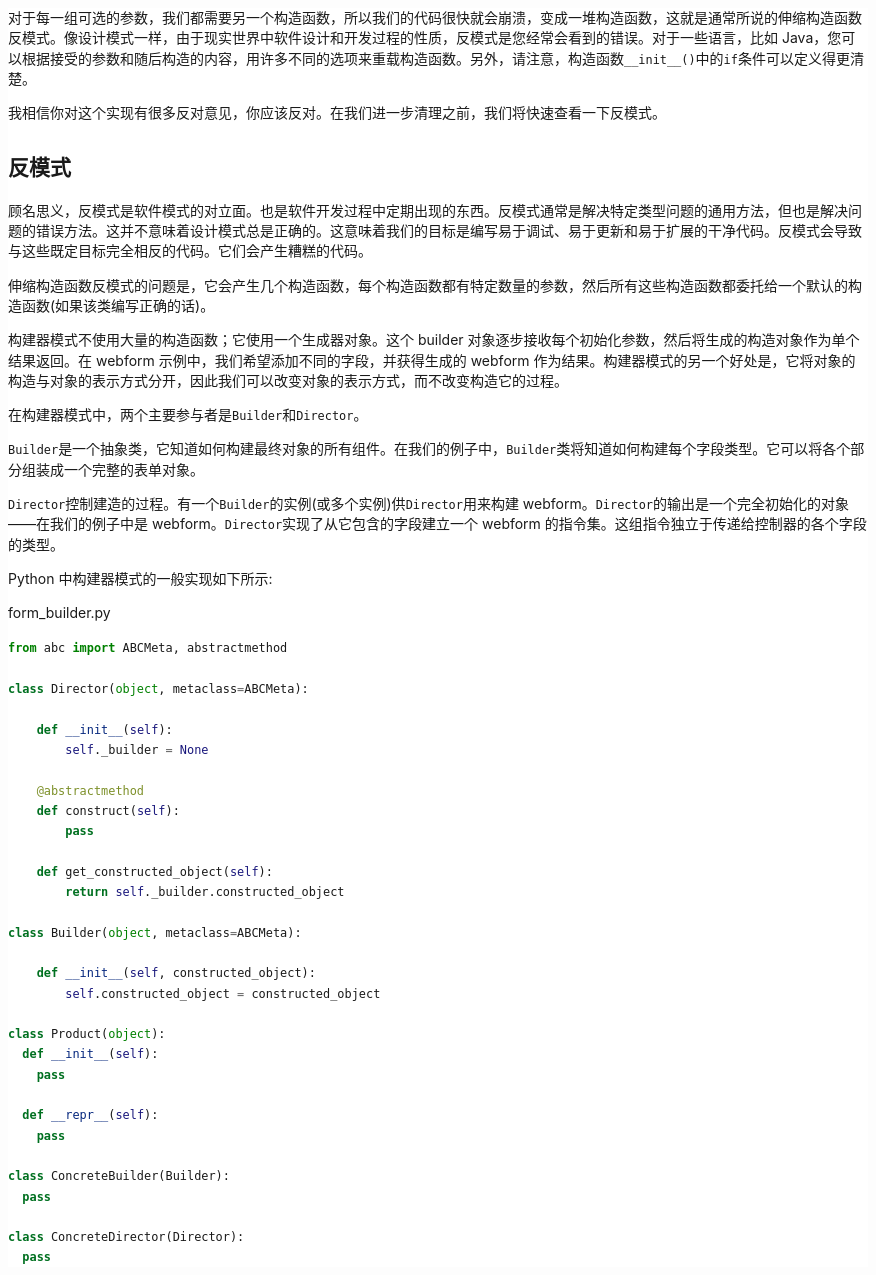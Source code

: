 对于每一组可选的参数，我们都需要另一个构造函数，所以我们的代码很快就会崩溃，变成一堆构造函数，这就是通常所说的伸缩构造函数反模式。像设计模式一样，由于现实世界中软件设计和开发过程的性质，反模式是您经常会看到的错误。对于一些语言，比如 Java，您可以根据接受的参数和随后构造的内容，用许多不同的选项来重载构造函数。另外，请注意，构造函数`__init__()`中的`if`条件可以定义得更清楚。

我相信你对这个实现有很多反对意见，你应该反对。在我们进一步清理之前，我们将快速查看一下反模式。

## 反模式

顾名思义，反模式是软件模式的对立面。也是软件开发过程中定期出现的东西。反模式通常是解决特定类型问题的通用方法，但也是解决问题的错误方法。这并不意味着设计模式总是正确的。这意味着我们的目标是编写易于调试、易于更新和易于扩展的干净代码。反模式会导致与这些既定目标完全相反的代码。它们会产生糟糕的代码。

伸缩构造函数反模式的问题是，它会产生几个构造函数，每个构造函数都有特定数量的参数，然后所有这些构造函数都委托给一个默认的构造函数(如果该类编写正确的话)。

构建器模式不使用大量的构造函数；它使用一个生成器对象。这个 builder 对象逐步接收每个初始化参数，然后将生成的构造对象作为单个结果返回。在 webform 示例中，我们希望添加不同的字段，并获得生成的 webform 作为结果。构建器模式的另一个好处是，它将对象的构造与对象的表示方式分开，因此我们可以改变对象的表示方式，而不改变构造它的过程。

在构建器模式中，两个主要参与者是`Builder`和`Director`。

`Builder`是一个抽象类，它知道如何构建最终对象的所有组件。在我们的例子中，`Builder`类将知道如何构建每个字段类型。它可以将各个部分组装成一个完整的表单对象。

`Director`控制建造的过程。有一个`Builder`的实例(或多个实例)供`Director`用来构建 webform。`Director`的输出是一个完全初始化的对象——在我们的例子中是 webform。`Director`实现了从它包含的字段建立一个 webform 的指令集。这组指令独立于传递给控制器的各个字段的类型。

Python 中构建器模式的一般实现如下所示:

form_builder.py

```py
from abc import ABCMeta, abstractmethod

class Director(object, metaclass=ABCMeta):

    def __init__(self):
        self._builder = None

    @abstractmethod
    def construct(self):
        pass

    def get_constructed_object(self):
        return self._builder.constructed_object

class Builder(object, metaclass=ABCMeta):

    def __init__(self, constructed_object):
        self.constructed_object = constructed_object

class Product(object):
  def __init__(self):
    pass

  def __repr__(self):
    pass

class ConcreteBuilder(Builder):
  pass

class ConcreteDirector(Director):
  pass

```
